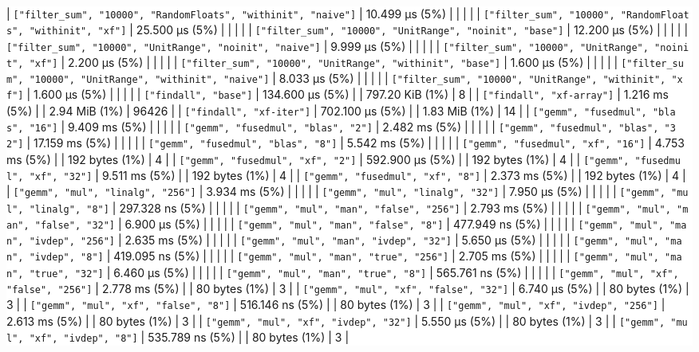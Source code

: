 | `["filter_sum", "10000", "RandomFloats", "withinit", "naive"]` |  10.499 μs (5%) |         |                 |             |
| `["filter_sum", "10000", "RandomFloats", "withinit", "xf"]`    |  25.500 μs (5%) |         |                 |             |
| `["filter_sum", "10000", "UnitRange", "noinit", "base"]`       |  12.200 μs (5%) |         |                 |             |
| `["filter_sum", "10000", "UnitRange", "noinit", "naive"]`      |   9.999 μs (5%) |         |                 |             |
| `["filter_sum", "10000", "UnitRange", "noinit", "xf"]`         |   2.200 μs (5%) |         |                 |             |
| `["filter_sum", "10000", "UnitRange", "withinit", "base"]`     |   1.600 μs (5%) |         |                 |             |
| `["filter_sum", "10000", "UnitRange", "withinit", "naive"]`    |   8.033 μs (5%) |         |                 |             |
| `["filter_sum", "10000", "UnitRange", "withinit", "xf"]`       |   1.600 μs (5%) |         |                 |             |
| `["findall", "base"]`                                          | 134.600 μs (5%) |         | 797.20 KiB (1%) |           8 |
| `["findall", "xf-array"]`                                      |   1.216 ms (5%) |         |   2.94 MiB (1%) |       96426 |
| `["findall", "xf-iter"]`                                       | 702.100 μs (5%) |         |   1.83 MiB (1%) |          14 |
| `["gemm", "fusedmul", "blas", "16"]`                           |   9.409 ms (5%) |         |                 |             |
| `["gemm", "fusedmul", "blas", "2"]`                            |   2.482 ms (5%) |         |                 |             |
| `["gemm", "fusedmul", "blas", "32"]`                           |  17.159 ms (5%) |         |                 |             |
| `["gemm", "fusedmul", "blas", "8"]`                            |   5.542 ms (5%) |         |                 |             |
| `["gemm", "fusedmul", "xf", "16"]`                             |   4.753 ms (5%) |         |  192 bytes (1%) |           4 |
| `["gemm", "fusedmul", "xf", "2"]`                              | 592.900 μs (5%) |         |  192 bytes (1%) |           4 |
| `["gemm", "fusedmul", "xf", "32"]`                             |   9.511 ms (5%) |         |  192 bytes (1%) |           4 |
| `["gemm", "fusedmul", "xf", "8"]`                              |   2.373 ms (5%) |         |  192 bytes (1%) |           4 |
| `["gemm", "mul", "linalg", "256"]`                             |   3.934 ms (5%) |         |                 |             |
| `["gemm", "mul", "linalg", "32"]`                              |   7.950 μs (5%) |         |                 |             |
| `["gemm", "mul", "linalg", "8"]`                               | 297.328 ns (5%) |         |                 |             |
| `["gemm", "mul", "man", "false", "256"]`                       |   2.793 ms (5%) |         |                 |             |
| `["gemm", "mul", "man", "false", "32"]`                        |   6.900 μs (5%) |         |                 |             |
| `["gemm", "mul", "man", "false", "8"]`                         | 477.949 ns (5%) |         |                 |             |
| `["gemm", "mul", "man", "ivdep", "256"]`                       |   2.635 ms (5%) |         |                 |             |
| `["gemm", "mul", "man", "ivdep", "32"]`                        |   5.650 μs (5%) |         |                 |             |
| `["gemm", "mul", "man", "ivdep", "8"]`                         | 419.095 ns (5%) |         |                 |             |
| `["gemm", "mul", "man", "true", "256"]`                        |   2.705 ms (5%) |         |                 |             |
| `["gemm", "mul", "man", "true", "32"]`                         |   6.460 μs (5%) |         |                 |             |
| `["gemm", "mul", "man", "true", "8"]`                          | 565.761 ns (5%) |         |                 |             |
| `["gemm", "mul", "xf", "false", "256"]`                        |   2.778 ms (5%) |         |   80 bytes (1%) |           3 |
| `["gemm", "mul", "xf", "false", "32"]`                         |   6.740 μs (5%) |         |   80 bytes (1%) |           3 |
| `["gemm", "mul", "xf", "false", "8"]`                          | 516.146 ns (5%) |         |   80 bytes (1%) |           3 |
| `["gemm", "mul", "xf", "ivdep", "256"]`                        |   2.613 ms (5%) |         |   80 bytes (1%) |           3 |
| `["gemm", "mul", "xf", "ivdep", "32"]`                         |   5.550 μs (5%) |         |   80 bytes (1%) |           3 |
| `["gemm", "mul", "xf", "ivdep", "8"]`                          | 535.789 ns (5%) |         |   80 bytes (1%) |           3 |